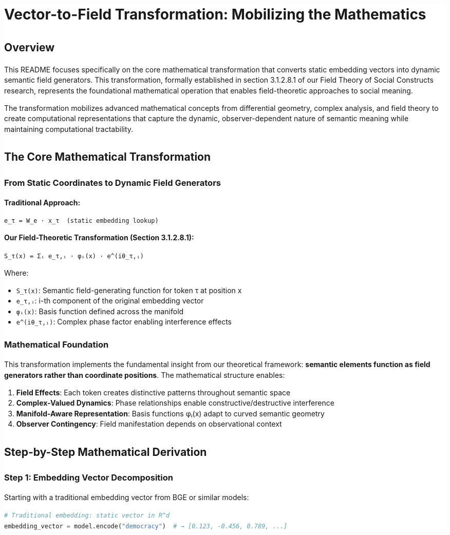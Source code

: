 # Vector-to-Field Transformation: Mobilizing the Mathematics

## Overview

This README focuses specifically on the core mathematical transformation that converts static embedding vectors into dynamic semantic field generators. This transformation, formally established in section 3.1.2.8.1 of our Field Theory of Social Constructs research, represents the foundational mathematical operation that enables field-theoretic approaches to social meaning.

The transformation mobilizes advanced mathematical concepts from differential geometry, complex analysis, and field theory to create computational representations that capture the dynamic, observer-dependent nature of semantic meaning while maintaining computational tractability.

## The Core Mathematical Transformation

### From Static Coordinates to Dynamic Field Generators

**Traditional Approach:**
```
e_τ = W_e · x_τ  (static embedding lookup)
```

**Our Field-Theoretic Transformation (Section 3.1.2.8.1):**
```
S_τ(x) = Σᵢ e_τ,ᵢ · φᵢ(x) · e^(iθ_τ,ᵢ)
```

Where:
- `S_τ(x)`: Semantic field-generating function for token τ at position x
- `e_τ,ᵢ`: i-th component of the original embedding vector
- `φᵢ(x)`: Basis function defined across the manifold
- `e^(iθ_τ,ᵢ)`: Complex phase factor enabling interference effects

### Mathematical Foundation

This transformation implements the fundamental insight from our theoretical framework: **semantic elements function as field generators rather than coordinate positions**. The mathematical structure enables:

1. **Field Effects**: Each token creates distinctive patterns throughout semantic space
2. **Complex-Valued Dynamics**: Phase relationships enable constructive/destructive interference
3. **Manifold-Aware Representation**: Basis functions φᵢ(x) adapt to curved semantic geometry
4. **Observer Contingency**: Field manifestation depends on observational context

## Step-by-Step Mathematical Derivation

### Step 1: Embedding Vector Decomposition

Starting with a traditional embedding vector from BGE or similar models:

```python
# Traditional embedding: static vector in R^d
embedding_vector = model.encode("democracy")  # → [0.123, -0.456, 0.789, ...]
```
